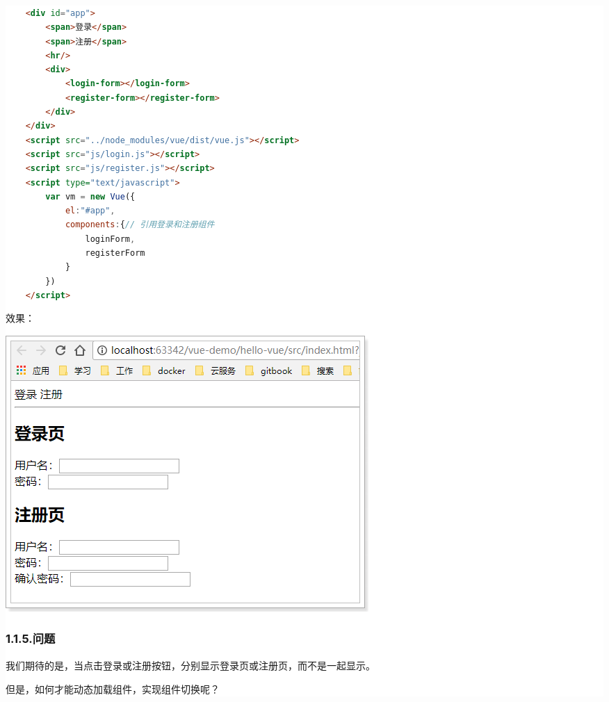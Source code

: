 ```html
    <div id="app">
        <span>登录</span>
        <span>注册</span>
        <hr/>
        <div>
            <login-form></login-form>
            <register-form></register-form>
        </div>
    </div>
    <script src="../node_modules/vue/dist/vue.js"></script>
    <script src="js/login.js"></script>
    <script src="js/register.js"></script>
    <script type="text/javascript">
        var vm = new Vue({
            el:"#app",
            components:{// 引用登录和注册组件
                loginForm,
                registerForm
            }
        })
    </script>
```

效果：

 ![1525869621647](assets/1525869621647.png)

### 1.1.5.问题

我们期待的是，当点击登录或注册按钮，分别显示登录页或注册页，而不是一起显示。

但是，如何才能动态加载组件，实现组件切换呢？

